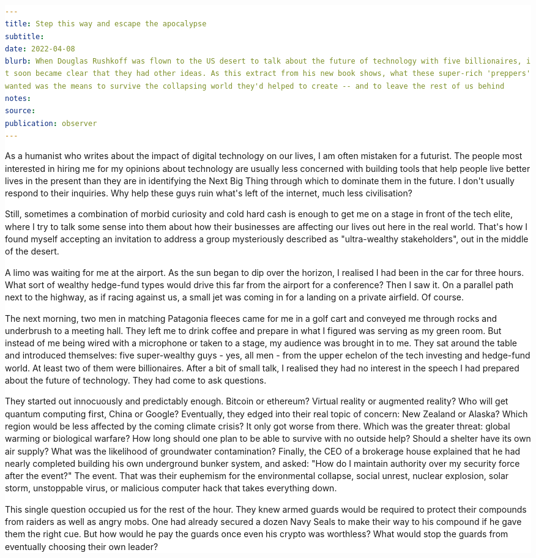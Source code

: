 ```yaml
---
title: Step this way and escape the apocalypse
subtitle:
date: 2022-04-08
blurb: When Douglas Rushkoff was flown to the US desert to talk about the future of technology with five billionaires, it soon became clear that they had other ideas. As this extract from his new book shows, what these super-rich 'preppers' wanted was the means to survive the collapsing world they'd helped to create -- and to leave the rest of us behind
notes:
source:
publication: observer
---
```


As a humanist who writes about the impact of digital technology on our lives, I am often mistaken for a futurist. The people most interested in hiring me for my opinions about technology are usually less concerned with building tools that help people live better lives in the present than they are in identifying the Next Big Thing through which to dominate them in the future. I don't usually respond to their inquiries. Why help these guys ruin what's left of the internet, much less civilisation?

Still, sometimes a combination of morbid curiosity and cold hard cash is enough to get me on a stage in front of the tech elite, where I try to talk some sense into them about how their businesses are affecting our lives out here in the real world. That's how I found myself accepting an invitation to address a group mysteriously described as "ultra-wealthy stakeholders", out in the middle of the desert.

A limo was waiting for me at the airport. As the sun began to dip over the horizon, I realised I had been in the car for three hours. What sort of wealthy hedge-fund types would drive this far from the airport for a conference? Then I saw it. On a parallel path next to the highway, as if racing against us, a small jet was coming in for a landing on a private airfield. Of course.

The next morning, two men in matching Patagonia fleeces came for me in a golf cart and conveyed me through rocks and underbrush to a meeting hall. They left me to drink coffee and prepare in what I figured was serving as my green room. But instead of me being wired with a microphone or taken to a stage, my audience was brought in to me. They sat around the table and introduced themselves: five super-wealthy guys - yes, all men - from the upper echelon of the tech investing and hedge-fund world. At least two of them were billionaires. After a bit of small talk, I realised they had no interest in the speech I had prepared about the future of technology. They had come to ask questions.

They started out innocuously and predictably enough. Bitcoin or ethereum? Virtual reality or augmented reality? Who will get quantum computing first, China or Google? Eventually, they edged into their real topic of concern: New Zealand or Alaska? Which region would be less affected by the coming climate crisis? It only got worse from there. Which was the greater threat: global warming or biological warfare? How long should one plan to be able to survive with no outside help? Should a shelter have its own air supply? What was the likelihood of groundwater contamination? Finally, the CEO of a brokerage house explained that he had nearly completed building his own underground bunker system, and asked: "How do I maintain authority over my security force after the event?" The event. That was their euphemism for the environmental collapse, social unrest, nuclear explosion, solar storm, unstoppable virus, or malicious computer hack that takes everything down.

This single question occupied us for the rest of the hour. They knew armed guards would be required to protect their compounds from raiders as well as angry mobs. One had already secured a dozen Navy Seals to make their way to his compound if he gave them the right cue. But how would he pay the guards once even his crypto was worthless? What would stop the guards from eventually choosing their own leader?
